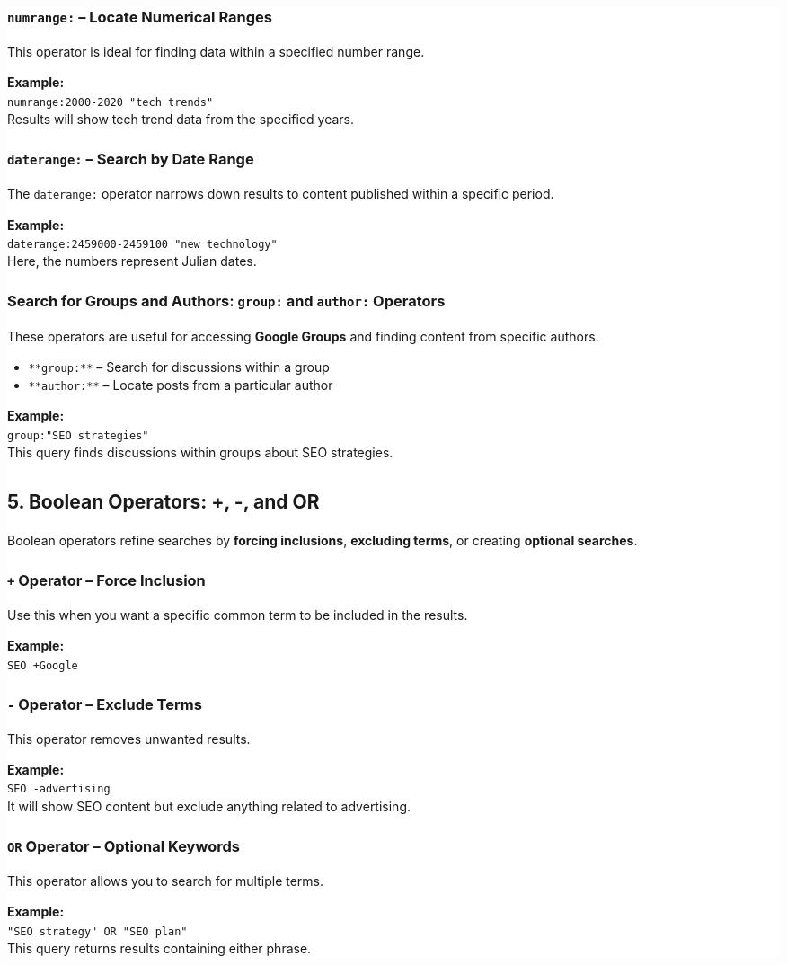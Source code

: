 ### `numrange:` – Locate Numerical Ranges

This operator is ideal for finding data within a specified number range.

**Example:**  
`numrange:2000-2020 "tech trends"`  
Results will show tech trend data from the specified years.

### `daterange:` – Search by Date Range

The `daterange:` operator narrows down results to content published within a specific period.

**Example:**  
`daterange:2459000-2459100 "new technology"`  
Here, the numbers represent Julian dates.

### Search for Groups and Authors: `group:` and `author:` Operators

These operators are useful for accessing **Google Groups** and finding content from specific authors.

*   `**group:**` – Search for discussions within a group
*   `**author:**` – Locate posts from a particular author

**Example:**  
`group:"SEO strategies"`  
This query finds discussions within groups about SEO strategies.

## 5\. Boolean Operators: +, -, and OR

Boolean operators refine searches by **forcing inclusions**, **excluding terms**, or creating **optional searches**.

### `+` Operator – Force Inclusion

Use this when you want a specific common term to be included in the results.

**Example:**  
`SEO +Google`

### `-` Operator – Exclude Terms

This operator removes unwanted results.

**Example:**  
`SEO -advertising`  
It will show SEO content but exclude anything related to advertising.

### `OR` Operator – Optional Keywords

This operator allows you to search for multiple terms.

**Example:**  
`"SEO strategy" OR "SEO plan"`  
This query returns results containing either phrase.
